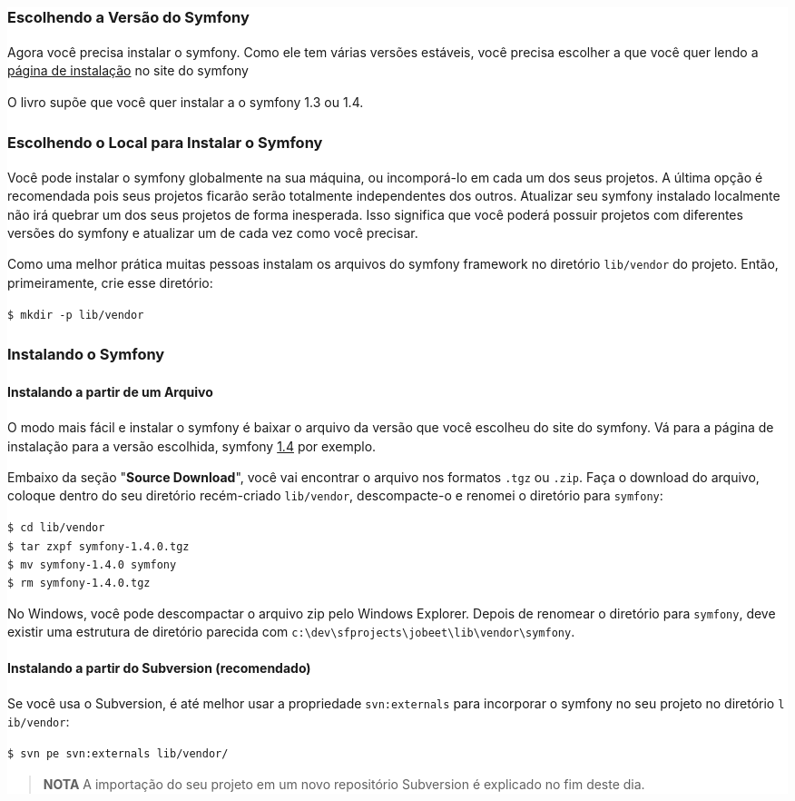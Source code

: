 ### Escolhendo a Versão do Symfony

Agora você precisa instalar o symfony. Como ele tem várias versões estáveis,
você precisa escolher a que você quer lendo a 
[página de instalação](http://www.symfony-project.org/installation) no
site do symfony

O livro supõe que você quer instalar a o symfony 1.3 ou 1.4.

### Escolhendo o Local para Instalar o Symfony

Você pode instalar o symfony globalmente na sua máquina, ou incomporá-lo em cada um dos seus
projetos. A última opção é recomendada pois seus projetos ficarão serão totalmente
independentes dos outros. Atualizar seu symfony instalado localmente não irá
quebrar um dos seus projetos de forma inesperada. Isso significa que você poderá possuir
projetos com diferentes versões do symfony e atualizar um de cada vez como você precisar.

Como uma melhor prática muitas pessoas instalam os arquivos do symfony framework no diretório `lib/vendor` do projeto.
Então, primeiramente, crie esse diretório:

    $ mkdir -p lib/vendor

### Instalando o Symfony

#### Instalando a partir de um Arquivo

O modo mais fácil e instalar o symfony é baixar o arquivo da versão que
você escolheu do site do symfony. Vá para a página de instalação para a versão
escolhida, symfony
[1.4](http://www.symfony-project.org/installation/1_4) por exemplo.

Embaixo da seção "**Source Download**", você vai encontrar o arquivo nos formatos `.tgz` ou
`.zip`. Faça o download do arquivo, coloque dentro do seu diretório recém-criado `lib/vendor`,
descompacte-o e renomei o diretório para `symfony`:

    $ cd lib/vendor
    $ tar zxpf symfony-1.4.0.tgz
    $ mv symfony-1.4.0 symfony
    $ rm symfony-1.4.0.tgz

No Windows, você pode descompactar o arquivo zip pelo Windows Explorer.
Depois de renomear o diretório para `symfony`, deve existir uma estrutura
de diretório parecida com `c:\dev\sfprojects\jobeet\lib\vendor\symfony`.

#### Instalando a partir do Subversion (recomendado)

Se você usa o Subversion, é até melhor usar a propriedade `svn:externals` para incorporar
o symfony no seu projeto no diretório `lib/vendor`:

    $ svn pe svn:externals lib/vendor/

>**NOTA**
>A importação do seu projeto em um novo repositório Subversion é explicado no fim
>deste dia.
